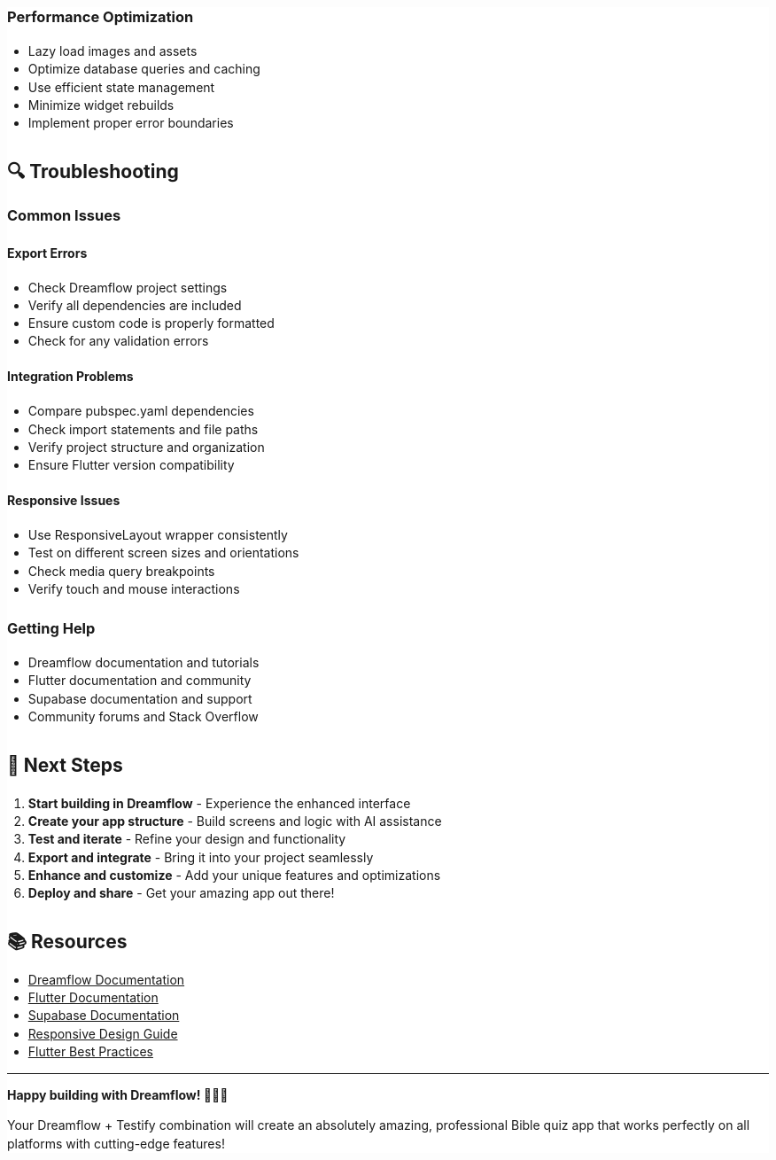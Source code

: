 ### **Performance Optimization**
- Lazy load images and assets
- Optimize database queries and caching
- Use efficient state management
- Minimize widget rebuilds
- Implement proper error boundaries

## 🔍 **Troubleshooting**

### **Common Issues**

#### **Export Errors**
- Check Dreamflow project settings
- Verify all dependencies are included
- Ensure custom code is properly formatted
- Check for any validation errors

#### **Integration Problems**
- Compare pubspec.yaml dependencies
- Check import statements and file paths
- Verify project structure and organization
- Ensure Flutter version compatibility

#### **Responsive Issues**
- Use ResponsiveLayout wrapper consistently
- Test on different screen sizes and orientations
- Check media query breakpoints
- Verify touch and mouse interactions

### **Getting Help**
- Dreamflow documentation and tutorials
- Flutter documentation and community
- Supabase documentation and support
- Community forums and Stack Overflow

## 🎉 **Next Steps**

1. **Start building in Dreamflow** - Experience the enhanced interface
2. **Create your app structure** - Build screens and logic with AI assistance
3. **Test and iterate** - Refine your design and functionality
4. **Export and integrate** - Bring it into your project seamlessly
5. **Enhance and customize** - Add your unique features and optimizations
6. **Deploy and share** - Get your amazing app out there!

## 📚 **Resources**

- [Dreamflow Documentation](https://docs.dreamflow.io/)
- [Flutter Documentation](https://flutter.dev/docs)
- [Supabase Documentation](https://supabase.com/docs)
- [Responsive Design Guide](https://flutter.dev/docs/development/ui/layout/responsive)
- [Flutter Best Practices](https://flutter.dev/docs/deployment/best-practices)

---

**Happy building with Dreamflow! 🐘✨🚀**

Your Dreamflow + Testify combination will create an absolutely amazing, professional Bible quiz app that works perfectly on all platforms with cutting-edge features!
